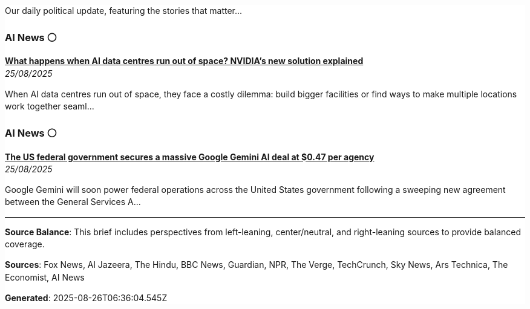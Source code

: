 Our daily political update, featuring the stories that matter...


### AI News ⚪
**[What happens when AI data centres run out of space? NVIDIA’s new solution explained](https://www.artificialintelligence-news.com/news/ai-data-centers-space-problem-nvidia-spectrum-xgs/)**  
*25/08/2025*

When AI data centres run out of space, they face a costly dilemma: build bigger facilities or find ways to make multiple locations work together seaml...


### AI News ⚪
**[The US federal government secures a massive Google Gemini AI deal at $0.47 per agency](https://www.artificialintelligence-news.com/news/google-gemini-government-ai-deal-gsa-agreement/)**  
*25/08/2025*

Google Gemini will soon power federal operations across the United States government following a sweeping new agreement between the General Services A...


---

**Source Balance**: This brief includes perspectives from left-leaning, center/neutral, and right-leaning sources to provide balanced coverage.

**Sources**: Fox News, Al Jazeera, The Hindu, BBC News, Guardian, NPR, The Verge, TechCrunch, Sky News, Ars Technica, The Economist, AI News

**Generated**: 2025-08-26T06:36:04.545Z
